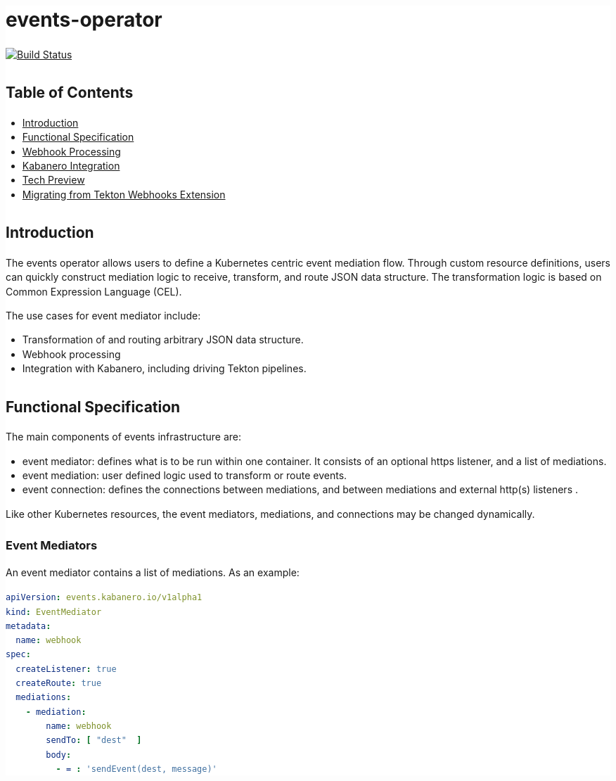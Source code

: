 # events-operator
[![Build Status](https://travis-ci.com/kabanero-io/events-operator.svg?branch=master)](https://travis-ci.com/kabanero-io/events-operator)

## Table of Contents
- [Introduction](#introduction)
- [Functional Specification](#functional-specification)
- [Webhook Processing](#webhook-processing)
- [Kabanero Integration](#kabanero-integration)
- [Tech Preview](#tech-preview)
- [Migrating from Tekton Webhooks Extension](#migrating-from-tekton-webhooks-extension)

<a name="introduction"></a>
## Introduction

The events operator allows users to define a Kubernetes centric event mediation flow. Through custom resource
definitions, users can quickly construct mediation logic to receive, transform, and route JSON data structure. The
transformation logic is based on Common Expression Language (CEL).

The use cases for event mediator include:

- Transformation of and routing arbitrary JSON data structure.
- Webhook processing
- Integration with Kabanero, including driving Tekton pipelines.

<a name="functional-specification"></a>
## Functional Specification

The main components of events infrastructure are:

- event mediator: defines what is to be run within one container. It consists of an optional https listener, and a list
  of mediations.
- event mediation: user defined logic used to transform or route events.
- event connection: defines the connections between mediations, and between mediations and external http(s) listeners .

Like other Kubernetes resources, the event mediators, mediations, and connections may be changed dynamically.

### Event Mediators

An event mediator contains a list of mediations. As an example:

```yaml
apiVersion: events.kabanero.io/v1alpha1
kind: EventMediator
metadata:
  name: webhook
spec:
  createListener: true
  createRoute: true
  mediations:
    - mediation:
        name: webhook
        sendTo: [ "dest"  ]
        body:
          - = : 'sendEvent(dest, message)'
```
